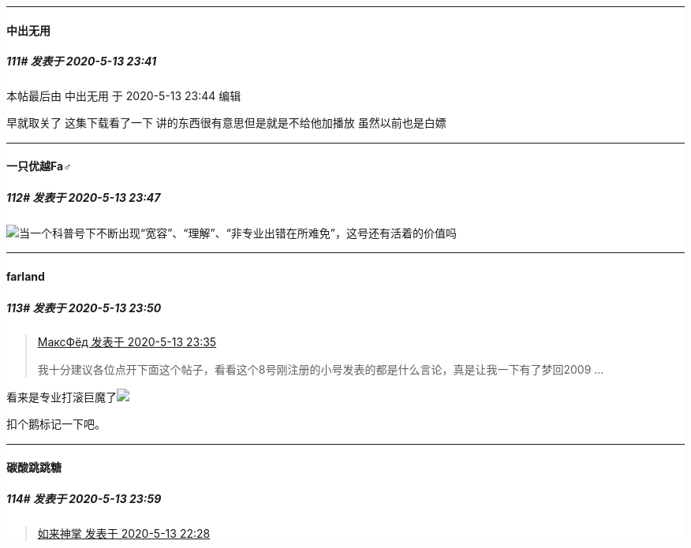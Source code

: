 




-----

####  中出无用  
##### 111#       发表于 2020-5-13 23:41



 本帖最后由 中出无用 于 2020-5-13 23:44 编辑 

早就取关了 这集下载看了一下 讲的东西很有意思但是就是不给他加播放 虽然以前也是白嫖







-----

####  一只优越Fa♂  
##### 112#       发表于 2020-5-13 23:47



<img src="https://static.saraba1st.com/image/smiley/face2017/048.png" referrerpolicy="no-referrer">当一个科普号下不断出现“宽容”、“理解”、“非专业出错在所难免”，这号还有活着的价值吗







-----

####  farland  
##### 113#       发表于 2020-5-13 23:50



<blockquote><a href="httphttps://bbs.saraba1st.com/2b/forum.php?mod=redirect&amp;goto=findpost&amp;pid=47409715&amp;ptid=1934680" target="_blank">МаксФёд 发表于 2020-5-13 23:35</a>

我十分建议各位点开下面这个帖子，看看这个8号刚注册的小号发表的都是什么言论，真是让我一下有了梦回2009 ...</blockquote>
看来是专业打滚巨魔了<img src="https://static.saraba1st.com/image/smiley/face2017/001.png" referrerpolicy="no-referrer">


扣个鹅标记一下吧。







-----

####  碳酸跳跳糖  
##### 114#       发表于 2020-5-13 23:59



<blockquote><a href="httphttps://bbs.saraba1st.com/2b/forum.php?mod=redirect&amp;goto=findpost&amp;pid=47408976&amp;ptid=1934680" target="_blank">如来神掌 发表于 2020-5-13 22:28</a>
